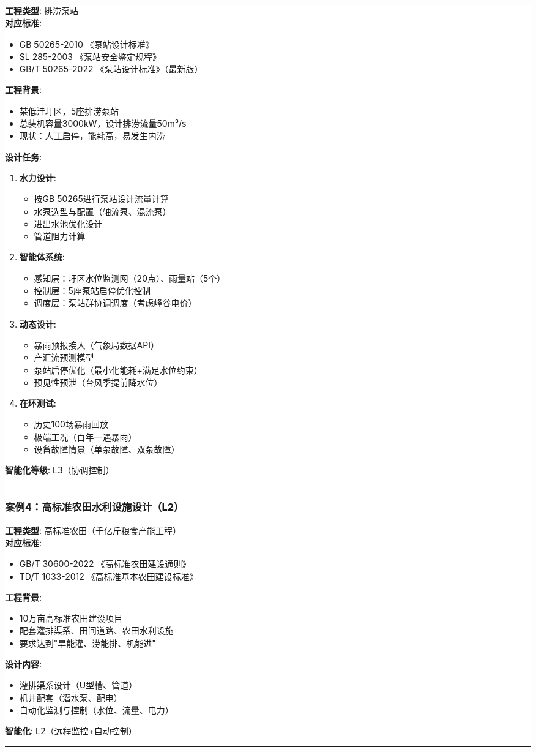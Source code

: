 **工程类型**: 排涝泵站  
**对应标准**: 
- GB 50265-2010 《泵站设计标准》
- SL 285-2003 《泵站安全鉴定规程》
- GB/T 50265-2022 《泵站设计标准》（最新版）

**工程背景**: 
- 某低洼圩区，5座排涝泵站
- 总装机容量3000kW，设计排涝流量50m³/s
- 现状：人工启停，能耗高，易发生内涝

**设计任务**:
1. **水力设计**:
   - 按GB 50265进行泵站设计流量计算
   - 水泵选型与配置（轴流泵、混流泵）
   - 进出水池优化设计
   - 管道阻力计算

2. **智能体系统**:
   - 感知层：圩区水位监测网（20点）、雨量站（5个）
   - 控制层：5座泵站启停优化控制
   - 调度层：泵站群协调调度（考虑峰谷电价）

3. **动态设计**:
   - 暴雨预报接入（气象局数据API）
   - 产汇流预测模型
   - 泵站启停优化（最小化能耗+满足水位约束）
   - 预见性预泄（台风季提前降水位）

4. **在环测试**:
   - 历史100场暴雨回放
   - 极端工况（百年一遇暴雨）
   - 设备故障情景（单泵故障、双泵故障）

**智能化等级**: L3（协调控制）

---

### 案例4：高标准农田水利设施设计（L2）

**工程类型**: 高标准农田（千亿斤粮食产能工程）  
**对应标准**: 
- GB/T 30600-2022 《高标准农田建设通则》
- TD/T 1033-2012 《高标准基本农田建设标准》

**工程背景**: 
- 10万亩高标准农田建设项目
- 配套灌排渠系、田间道路、农田水利设施
- 要求达到"旱能灌、涝能排、机能进"

**设计内容**: 
- 灌排渠系设计（U型槽、管道）
- 机井配套（潜水泵、配电）
- 自动化监测与控制（水位、流量、电力）

**智能化**: L2（远程监控+自动控制）

---